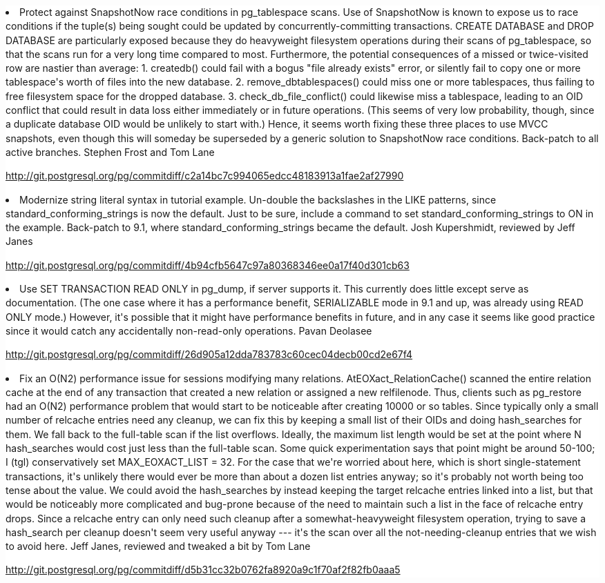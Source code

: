 <li>Protect against SnapshotNow race conditions in pg_tablespace scans. Use of SnapshotNow is known to expose us to race conditions if the tuple(s) being sought could be updated by concurrently-committing transactions. CREATE DATABASE and DROP DATABASE are particularly exposed because they do heavyweight filesystem operations during their scans of pg_tablespace, so that the scans run for a very long time compared to most. Furthermore, the potential consequences of a missed or twice-visited row are nastier than average: 1. createdb() could fail with a bogus "file already exists" error, or silently fail to copy one or more tablespace's worth of files into the new database. 2. remove_dbtablespaces() could miss one or more tablespaces, thus failing to free filesystem space for the dropped database. 3. check_db_file_conflict() could likewise miss a tablespace, leading to an OID conflict that could result in data loss either immediately or in future operations. (This seems of very low probability, though, since a duplicate database OID would be unlikely to start with.) Hence, it seems worth fixing these three places to use MVCC snapshots, even though this will someday be superseded by a generic solution to SnapshotNow race conditions. Back-patch to all active branches. Stephen Frost and Tom Lane 

<a target="_blank" href="http://git.postgresql.org/pg/commitdiff/c2a14bc7c994065edcc48183913a1fae2af27990">http://git.postgresql.org/pg/commitdiff/c2a14bc7c994065edcc48183913a1fae2af27990</a></li>

<li>Modernize string literal syntax in tutorial example. Un-double the backslashes in the LIKE patterns, since standard_conforming_strings is now the default. Just to be sure, include a command to set standard_conforming_strings to ON in the example. Back-patch to 9.1, where standard_conforming_strings became the default. Josh Kupershmidt, reviewed by Jeff Janes 

<a target="_blank" href="http://git.postgresql.org/pg/commitdiff/4b94cfb5647c97a80368346ee0a17f40d301cb63">http://git.postgresql.org/pg/commitdiff/4b94cfb5647c97a80368346ee0a17f40d301cb63</a></li>

<li>Use SET TRANSACTION READ ONLY in pg_dump, if server supports it. This currently does little except serve as documentation. (The one case where it has a performance benefit, SERIALIZABLE mode in 9.1 and up, was already using READ ONLY mode.) However, it's possible that it might have performance benefits in future, and in any case it seems like good practice since it would catch any accidentally non-read-only operations. Pavan Deolasee 

<a target="_blank" href="http://git.postgresql.org/pg/commitdiff/26d905a12dda783783c60cec04decb00cd2e67f4">http://git.postgresql.org/pg/commitdiff/26d905a12dda783783c60cec04decb00cd2e67f4</a></li>

<li>Fix an O(N2) performance issue for sessions modifying many relations. AtEOXact_RelationCache() scanned the entire relation cache at the end of any transaction that created a new relation or assigned a new relfilenode. Thus, clients such as pg_restore had an O(N2) performance problem that would start to be noticeable after creating 10000 or so tables. Since typically only a small number of relcache entries need any cleanup, we can fix this by keeping a small list of their OIDs and doing hash_searches for them. We fall back to the full-table scan if the list overflows. Ideally, the maximum list length would be set at the point where N hash_searches would cost just less than the full-table scan. Some quick experimentation says that point might be around 50-100; I (tgl) conservatively set MAX_EOXACT_LIST = 32. For the case that we're worried about here, which is short single-statement transactions, it's unlikely there would ever be more than about a dozen list entries anyway; so it's probably not worth being too tense about the value. We could avoid the hash_searches by instead keeping the target relcache entries linked into a list, but that would be noticeably more complicated and bug-prone because of the need to maintain such a list in the face of relcache entry drops. Since a relcache entry can only need such cleanup after a somewhat-heavyweight filesystem operation, trying to save a hash_search per cleanup doesn't seem very useful anyway --- it's the scan over all the not-needing-cleanup entries that we wish to avoid here. Jeff Janes, reviewed and tweaked a bit by Tom Lane 

<a target="_blank" href="http://git.postgresql.org/pg/commitdiff/d5b31cc32b0762fa8920a9c1f70af2f82fb0aaa5">http://git.postgresql.org/pg/commitdiff/d5b31cc32b0762fa8920a9c1f70af2f82fb0aaa5</a></li>
